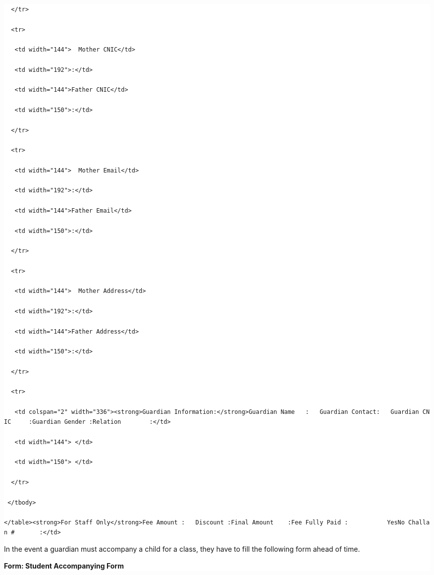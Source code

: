       </tr>

      <tr>

       <td width="144">  Mother CNIC</td>

       <td width="192">:</td>

       <td width="144">Father CNIC</td>

       <td width="150">:</td>

      </tr>

      <tr>

       <td width="144">  Mother Email</td>

       <td width="192">:</td>

       <td width="144">Father Email</td>

       <td width="150">:</td>

      </tr>

      <tr>

       <td width="144">  Mother Address</td>

       <td width="192">:</td>

       <td width="144">Father Address</td>

       <td width="150">:</td>

      </tr>

      <tr>

       <td colspan="2" width="336"><strong>Guardian Information:</strong>Guardian Name   :   Guardian Contact:   Guardian CNIC     :Guardian Gender :Relation        :</td>

       <td width="144"> </td>

       <td width="150"> </td>

      </tr>

     </tbody>

    </table><strong>For Staff Only</strong>Fee Amount :   Discount :Final Amount    :Fee Fully Paid :           YesNo Challan #       :</td>

  </tr>

 </tbody>

</table>

In the event a guardian must accompany a child for a class, they have to fill the following form ahead of time.

<strong>Form: Student Accompanying Form</strong>
